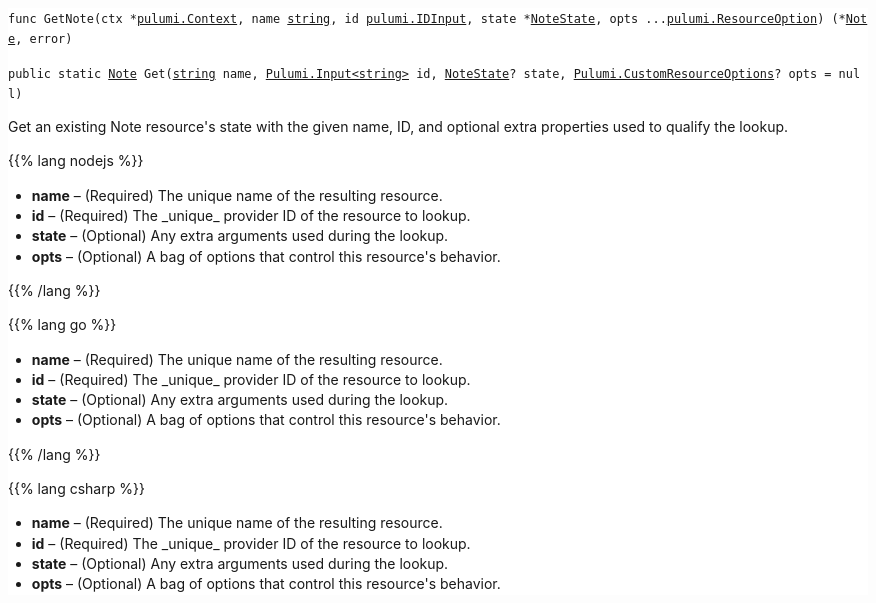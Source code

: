 <div class="highlight"><pre class="chroma"><code class="language-go" data-lang="go"><span class="k">func </span>GetNote<span class="p">(</span><span class="nx">ctx</span> *<span class="nx"><a href="https://pkg.go.dev/github.com/pulumi/pulumi/sdk/go/pulumi?tab=doc#Context">pulumi.Context</a></span><span class="p">, </span><span class="nx">name</span> <span class="nx"><a href="https://golang.org/pkg/builtin/#string">string</a></span><span class="p">, </span><span class="nx">id</span> <span class="nx"><a href="https://pkg.go.dev/github.com/pulumi/pulumi/sdk/go/pulumi?tab=doc#IDInput">pulumi.IDInput</a></span><span class="p">, </span><span class="nx">state</span> *<span class="nx"><a href="https://pkg.go.dev/github.com/pulumi/pulumi-gcp/sdk/go/gcp/containeranalysis?tab=doc#NoteState">NoteState</a></span><span class="p">, </span><span class="nx">opts</span> ...<span class="nx"><a href="https://pkg.go.dev/github.com/pulumi/pulumi/sdk/go/pulumi?tab=doc#ResourceOption">pulumi.ResourceOption</a></span><span class="p">) (*<span class="nx"><a href="https://pkg.go.dev/github.com/pulumi/pulumi-gcp/sdk/go/gcp/containeranalysis?tab=doc#Note">Note</a></span>, error)</span></code></pre></div>

<div class="highlight"><pre class="chroma"><code class="language-csharp" data-lang="csharp"><span class="k">public static </span><span class="nx"><a href="/docs/reference/pkg/dotnet/Pulumi.Gcp/Pulumi.Gcp.Containeranalysis.Note.html">Note</a></span><span class="nf"> Get</span><span class="p">(</span><span class="nx"><a href="https://docs.microsoft.com/en-us/dotnet/csharp/language-reference/builtin-types/built-in-types">string</a></span> <span class="nx">name<span class="p">, </span><span class="nx"><a href="/docs/reference/pkg/dotnet/Pulumi/Pulumi.Input.html">Pulumi.Input&lt;string&gt;</a></span> <span class="nx">id<span class="p">, </span><span class="nx"><a href="/docs/reference/pkg/dotnet/Pulumi.Gcp/Pulumi.Gcp.Containeranalysis.NoteState.html">NoteState</a></span>? <span class="nx">state<span class="p">, </span><span class="nx"><a href="/docs/reference/pkg/dotnet/Pulumi/Pulumi.CustomResourceOptions.html">Pulumi.CustomResourceOptions</a></span>? <span class="nx">opts = null<span class="p">)</span></code></pre></div>

Get an existing Note resource's state with the given name, ID, and optional extra properties used to qualify the lookup.

{{% lang nodejs %}}

<ul class="pl-10">
    <li><strong>name</strong> &ndash; (Required) The unique name of the resulting resource.</li>
    <li><strong>id</strong> &ndash; (Required) The _unique_ provider ID of the resource to lookup.</li>
    <li><strong>state</strong> &ndash; (Optional) Any extra arguments used during the lookup.</li>
    <li><strong>opts</strong> &ndash; (Optional) A bag of options that control this resource's behavior.</li>
</ul>

{{% /lang %}}

{{% lang go %}}

<ul class="pl-10">
    <li><strong>name</strong> &ndash; (Required) The unique name of the resulting resource.</li>
    <li><strong>id</strong> &ndash; (Required) The _unique_ provider ID of the resource to lookup.</li>
    <li><strong>state</strong> &ndash; (Optional) Any extra arguments used during the lookup.</li>
    <li><strong>opts</strong> &ndash; (Optional) A bag of options that control this resource's behavior.</li>
</ul>

{{% /lang %}}

{{% lang csharp %}}

<ul class="pl-10">
    <li><strong>name</strong> &ndash; (Required) The unique name of the resulting resource.</li>
    <li><strong>id</strong> &ndash; (Required) The _unique_ provider ID of the resource to lookup.</li>
    <li><strong>state</strong> &ndash; (Optional) Any extra arguments used during the lookup.</li>
    <li><strong>opts</strong> &ndash; (Optional) A bag of options that control this resource's behavior.</li>
</ul>
